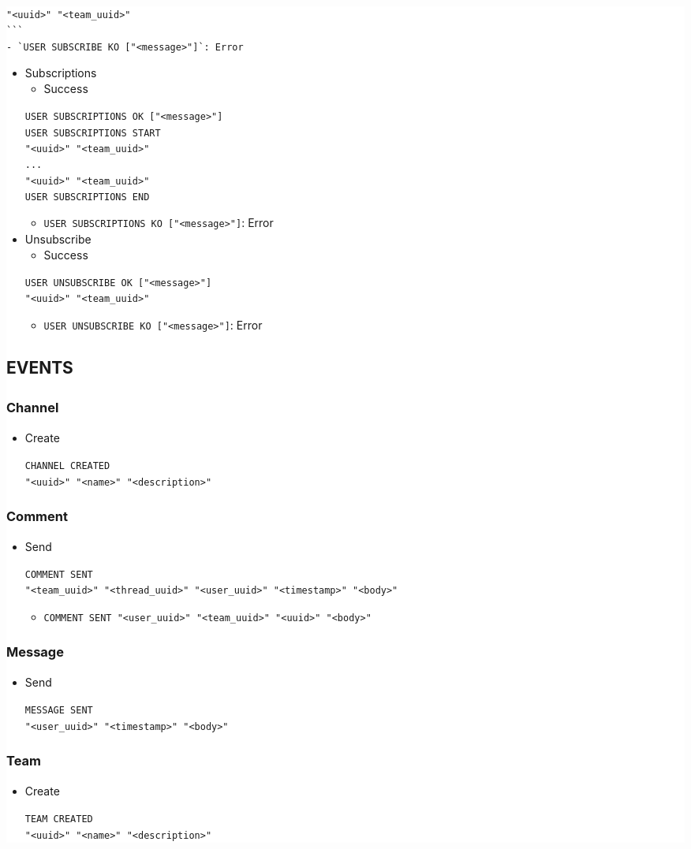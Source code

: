     "<uuid>" "<team_uuid>"
    ```
    - `USER SUBSCRIBE KO ["<message>"]`: Error
- Subscriptions
    - Success
    ```text
    USER SUBSCRIPTIONS OK ["<message>"]
    USER SUBSCRIPTIONS START
    "<uuid>" "<team_uuid>"
    ...
    "<uuid>" "<team_uuid>"
    USER SUBSCRIPTIONS END
    ```
    - `USER SUBSCRIPTIONS KO ["<message>"]`: Error
- Unsubscribe
    - Success
    ```text
    USER UNSUBSCRIBE OK ["<message>"]
    "<uuid>" "<team_uuid>"
    ```
    - `USER UNSUBSCRIBE KO ["<message>"]`: Error

## EVENTS

### Channel
- Create
    ```text
    CHANNEL CREATED
    "<uuid>" "<name>" "<description>"
    ```

### Comment
- Send
    ```text
    COMMENT SENT
    "<team_uuid>" "<thread_uuid>" "<user_uuid>" "<timestamp>" "<body>"
    ```
    - `COMMENT SENT "<user_uuid>" "<team_uuid>" "<uuid>" "<body>"`

### Message
- Send
    ```text
    MESSAGE SENT
    "<user_uuid>" "<timestamp>" "<body>"
    ```

### Team
- Create
    ```text
    TEAM CREATED
    "<uuid>" "<name>" "<description>"
    ```
